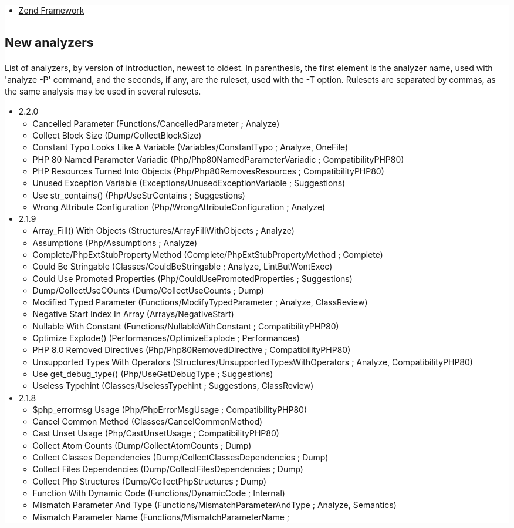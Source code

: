 -   [Zend Framework](http://framework.zend.com/)

New analyzers
-------------

List of analyzers, by version of introduction, newest to oldest. In
parenthesis, the first element is the analyzer name, used with \'analyze
-P\' command, and the seconds, if any, are the ruleset, used with the -T
option. Rulesets are separated by commas, as the same analysis may be
used in several rulesets.

-   2.2.0
    -   Cancelled Parameter (Functions/CancelledParameter ; Analyze)
    -   Collect Block Size (Dump/CollectBlockSize)
    -   Constant Typo Looks Like A Variable (Variables/ConstantTypo ;
        Analyze, OneFile)
    -   PHP 80 Named Parameter Variadic (Php/Php80NamedParameterVariadic
        ; CompatibilityPHP80)
    -   PHP Resources Turned Into Objects (Php/Php80RemovesResources ;
        CompatibilityPHP80)
    -   Unused Exception Variable (Exceptions/UnusedExceptionVariable ;
        Suggestions)
    -   Use str\_contains() (Php/UseStrContains ; Suggestions)
    -   Wrong Attribute Configuration (Php/WrongAttributeConfiguration ;
        Analyze)
-   2.1.9
    -   Array\_Fill() With Objects (Structures/ArrayFillWithObjects ;
        Analyze)
    -   Assumptions (Php/Assumptions ; Analyze)
    -   Complete/PhpExtStubPropertyMethod
        (Complete/PhpExtStubPropertyMethod ; Complete)
    -   Could Be Stringable (Classes/CouldBeStringable ; Analyze,
        LintButWontExec)
    -   Could Use Promoted Properties (Php/CouldUsePromotedProperties ;
        Suggestions)
    -   Dump/CollectUseCOunts (Dump/CollectUseCounts ; Dump)
    -   Modified Typed Parameter (Functions/ModifyTypedParameter ;
        Analyze, ClassReview)
    -   Negative Start Index In Array (Arrays/NegativeStart)
    -   Nullable With Constant (Functions/NullableWithConstant ;
        CompatibilityPHP80)
    -   Optimize Explode() (Performances/OptimizeExplode ; Performances)
    -   PHP 8.0 Removed Directives (Php/Php80RemovedDirective ;
        CompatibilityPHP80)
    -   Unsupported Types With Operators
        (Structures/UnsupportedTypesWithOperators ; Analyze,
        CompatibilityPHP80)
    -   Use get\_debug\_type() (Php/UseGetDebugType ; Suggestions)
    -   Useless Typehint (Classes/UselessTypehint ; Suggestions,
        ClassReview)
-   2.1.8
    -   \$php\_errormsg Usage (Php/PhpErrorMsgUsage ;
        CompatibilityPHP80)
    -   Cancel Common Method (Classes/CancelCommonMethod)
    -   Cast Unset Usage (Php/CastUnsetUsage ; CompatibilityPHP80)
    -   Collect Atom Counts (Dump/CollectAtomCounts ; Dump)
    -   Collect Classes Dependencies (Dump/CollectClassesDependencies ;
        Dump)
    -   Collect Files Dependencies (Dump/CollectFilesDependencies ;
        Dump)
    -   Collect Php Structures (Dump/CollectPhpStructures ; Dump)
    -   Function With Dynamic Code (Functions/DynamicCode ; Internal)
    -   Mismatch Parameter And Type (Functions/MismatchParameterAndType
        ; Analyze, Semantics)
    -   Mismatch Parameter Name (Functions/MismatchParameterName ;